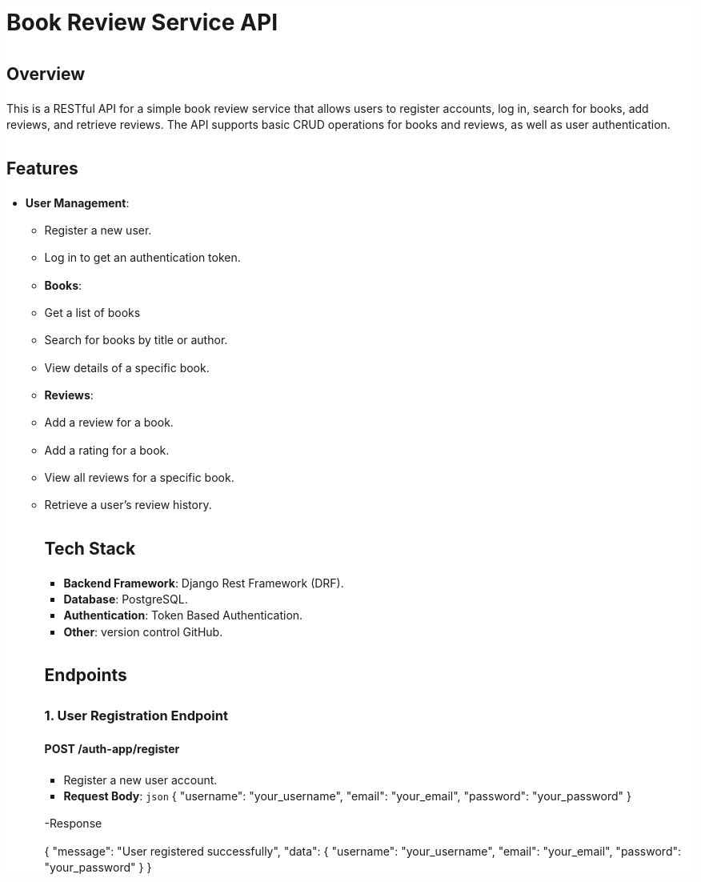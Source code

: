 # Book Review Service API

## Overview
This is a RESTful API for a simple book review service that allows users to register accounts, log in, search for books, add reviews, and retrieve reviews. The API supports basic CRUD operations for books and reviews, as well as user authentication.

## Features
- **User Management**:
  - Register a new user.
  - Log in to get an authentication token.

  - **Books**:
  - Get a list of books
  - Search for books by title or author.
  - View details of a specific book.

  - **Reviews**:
  - Add a review for a book.
  - Add a rating for a book.
  - View all reviews for a specific book.
  - Retrieve a user’s review history.

    ## Tech Stack
    - **Backend Framework**: Django Rest Framework (DRF).
    - **Database**: PostgreSQL.
    - **Authentication**: Token Based Authentication.
    - **Other**: version control GitHub.

    ## Endpoints
    ### 1. **User Registration Endpoint**

    #### POST /auth-app/register

    - Register a new user account.
    - **Request Body**:
     ```json```
    {
        "username": "your_username",
        "email": "your_email",
        "password": "your_password"
    }

    -Response

    {
    "message": "User registered successfully",
    "data": {
        "username": "your_username",
        "email": "your_email",
        "password": "your_password"
    }
    }
